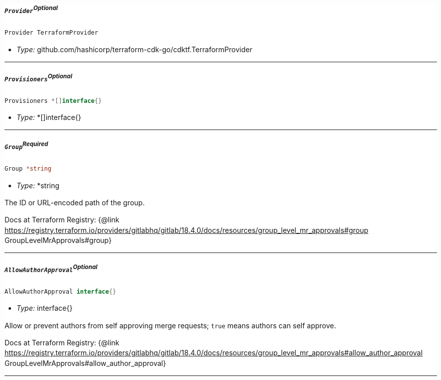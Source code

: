 ##### `Provider`<sup>Optional</sup> <a name="Provider" id="@cdktf/provider-gitlab.groupLevelMrApprovals.GroupLevelMrApprovalsConfig.property.provider"></a>

```go
Provider TerraformProvider
```

- *Type:* github.com/hashicorp/terraform-cdk-go/cdktf.TerraformProvider

---

##### `Provisioners`<sup>Optional</sup> <a name="Provisioners" id="@cdktf/provider-gitlab.groupLevelMrApprovals.GroupLevelMrApprovalsConfig.property.provisioners"></a>

```go
Provisioners *[]interface{}
```

- *Type:* *[]interface{}

---

##### `Group`<sup>Required</sup> <a name="Group" id="@cdktf/provider-gitlab.groupLevelMrApprovals.GroupLevelMrApprovalsConfig.property.group"></a>

```go
Group *string
```

- *Type:* *string

The ID or URL-encoded path of the group.

Docs at Terraform Registry: {@link https://registry.terraform.io/providers/gitlabhq/gitlab/18.4.0/docs/resources/group_level_mr_approvals#group GroupLevelMrApprovals#group}

---

##### `AllowAuthorApproval`<sup>Optional</sup> <a name="AllowAuthorApproval" id="@cdktf/provider-gitlab.groupLevelMrApprovals.GroupLevelMrApprovalsConfig.property.allowAuthorApproval"></a>

```go
AllowAuthorApproval interface{}
```

- *Type:* interface{}

Allow or prevent authors from self approving merge requests; `true` means authors can self approve.

Docs at Terraform Registry: {@link https://registry.terraform.io/providers/gitlabhq/gitlab/18.4.0/docs/resources/group_level_mr_approvals#allow_author_approval GroupLevelMrApprovals#allow_author_approval}

---
